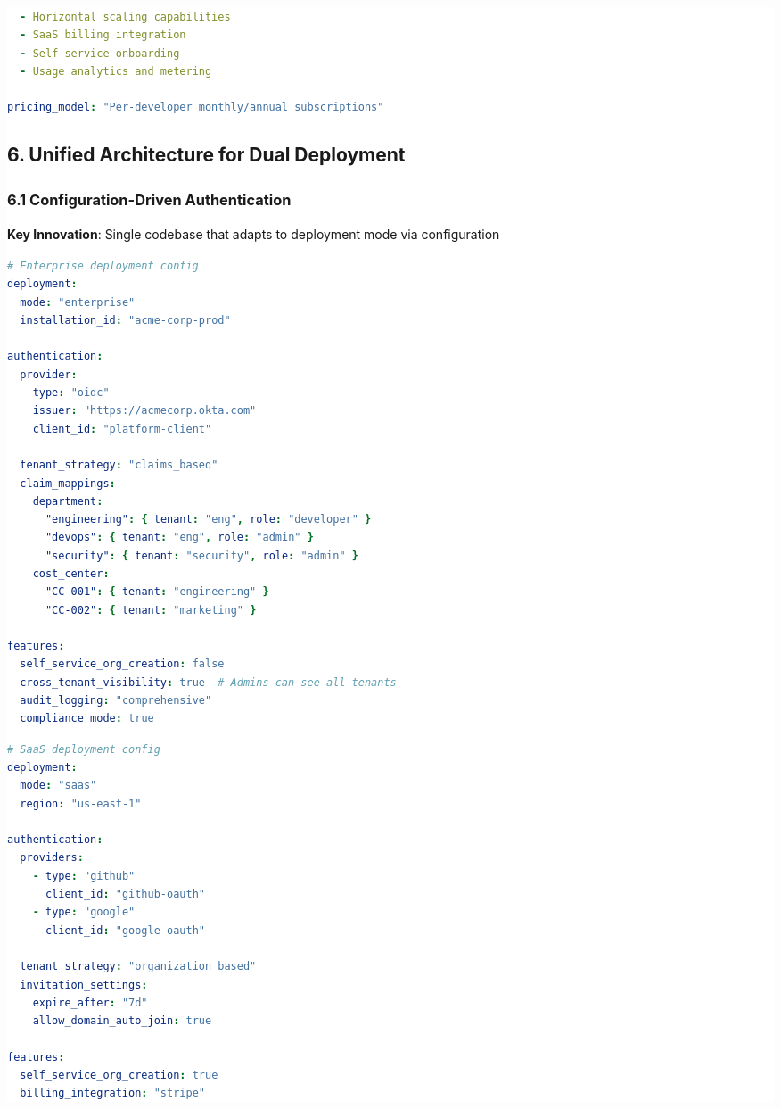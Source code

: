 ```yaml
  - Horizontal scaling capabilities
  - SaaS billing integration
  - Self-service onboarding
  - Usage analytics and metering
  
pricing_model: "Per-developer monthly/annual subscriptions"
```

## 6. Unified Architecture for Dual Deployment

### 6.1 Configuration-Driven Authentication

**Key Innovation**: Single codebase that adapts to deployment mode via configuration

```yaml
# Enterprise deployment config
deployment:
  mode: "enterprise"
  installation_id: "acme-corp-prod"

authentication:
  provider:
    type: "oidc"
    issuer: "https://acmecorp.okta.com"
    client_id: "platform-client"
    
  tenant_strategy: "claims_based"
  claim_mappings:
    department: 
      "engineering": { tenant: "eng", role: "developer" }
      "devops": { tenant: "eng", role: "admin" }
      "security": { tenant: "security", role: "admin" }
    cost_center:
      "CC-001": { tenant: "engineering" }
      "CC-002": { tenant: "marketing" }

features:
  self_service_org_creation: false
  cross_tenant_visibility: true  # Admins can see all tenants
  audit_logging: "comprehensive"
  compliance_mode: true
```

```yaml
# SaaS deployment config  
deployment:
  mode: "saas"
  region: "us-east-1"

authentication:
  providers:
    - type: "github"
      client_id: "github-oauth"
    - type: "google"
      client_id: "google-oauth"
      
  tenant_strategy: "organization_based"
  invitation_settings:
    expire_after: "7d"
    allow_domain_auto_join: true

features:
  self_service_org_creation: true
  billing_integration: "stripe"
```
